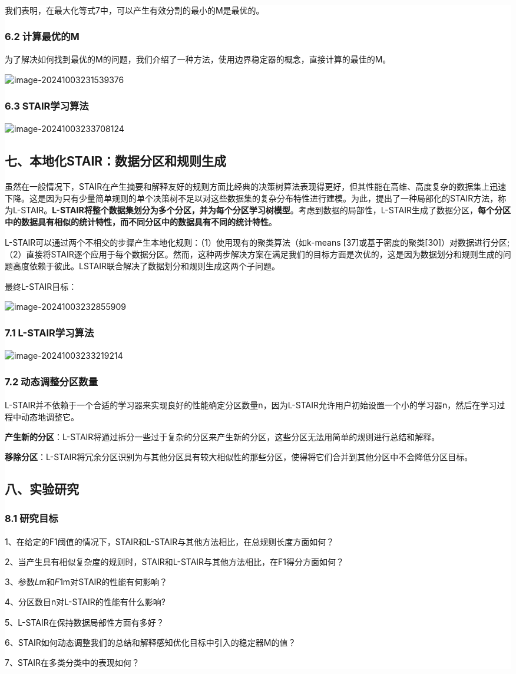 我们表明，在最大化等式7中，可以产生有效分割的最小的M是最优的。

### 6.2 计算最优的M

为了解决如何找到最优的M的问题，我们介绍了一种方法，使用边界稳定器的概念，直接计算的最佳的M。

![image-20241003231539376](C:\Users\kenis\AppData\Roaming\Typora\typora-user-images\image-20241003231539376.png)

### 6.3 STAIR学习算法

![image-20241003233708124](C:\Users\kenis\AppData\Roaming\Typora\typora-user-images\image-20241003233708124.png)

## 七、本地化STAIR：数据分区和规则生成

虽然在一般情况下，STAIR在产生摘要和解释友好的规则方面比经典的决策树算法表现得更好，但其性能在高维、高度复杂的数据集上迅速下降。这是因为只有少量简单规则的单个决策树不足以对这些数据集的复杂分布特性进行建模。为此，提出了一种局部化的STAIR方法，称为L-STAIR。**L-STAIR将整个数据集划分为多个分区，并为每个分区学习树模型**。考虑到数据的局部性，L-STAIR生成了数据分区，**每个分区中的数据具有相似的统计特性，而不同分区中的数据具有不同的统计特性**。

L-STAIR可以通过两个不相交的步骤产生本地化规则：（1）使用现有的聚类算法（如k-means [37]或基于密度的聚类[30]）对数据进行分区;（2）直接将STAIR逐个应用于每个数据分区。然而，这种两步解决方案在满足我们的目标方面是次优的，这是因为数据划分和规则生成的问题高度依赖于彼此。LSTAIR联合解决了数据划分和规则生成这两个子问题。

最终L-STAIR目标：

![image-20241003232855909](C:\Users\kenis\AppData\Roaming\Typora\typora-user-images\image-20241003232855909.png)

### 7.1 L-STAIR学习算法

![image-20241003233219214](C:\Users\kenis\AppData\Roaming\Typora\typora-user-images\image-20241003233219214.png)

### 7.2 动态调整分区数量

L-STAIR并不依赖于一个合适的学习器来实现良好的性能确定分区数量n，因为L-STAIR允许用户初始设置一个小的学习器n，然后在学习过程中动态地调整它。

**产生新的分区**：L-STAIR将通过拆分一些过于复杂的分区来产生新的分区，这些分区无法用简单的规则进行总结和解释。

**移除分区**：L-STAIR将冗余分区识别为与其他分区具有较大相似性的那些分区，使得将它们合并到其他分区中不会降低分区目标。

## 八、实验研究

### 8.1 研究目标

1、在给定的F1阈值的情况下，STAIR和L-STAIR与其他方法相比，在总规则长度方面如何？

2、当产生具有相似复杂度的规则时，STAIR和L-STAIR与其他方法相比，在F1得分方面如何？

3、参数𝐿m和𝐹1m对STAIR的性能有何影响？

4、分区数目n对L-STAIR的性能有什么影响?

5、L-STAIR在保持数据局部性方面有多好？

6、STAIR如何动态调整我们的总结和解释感知优化目标中引入的稳定器M的值？

7、STAIR在多类分类中的表现如何？

